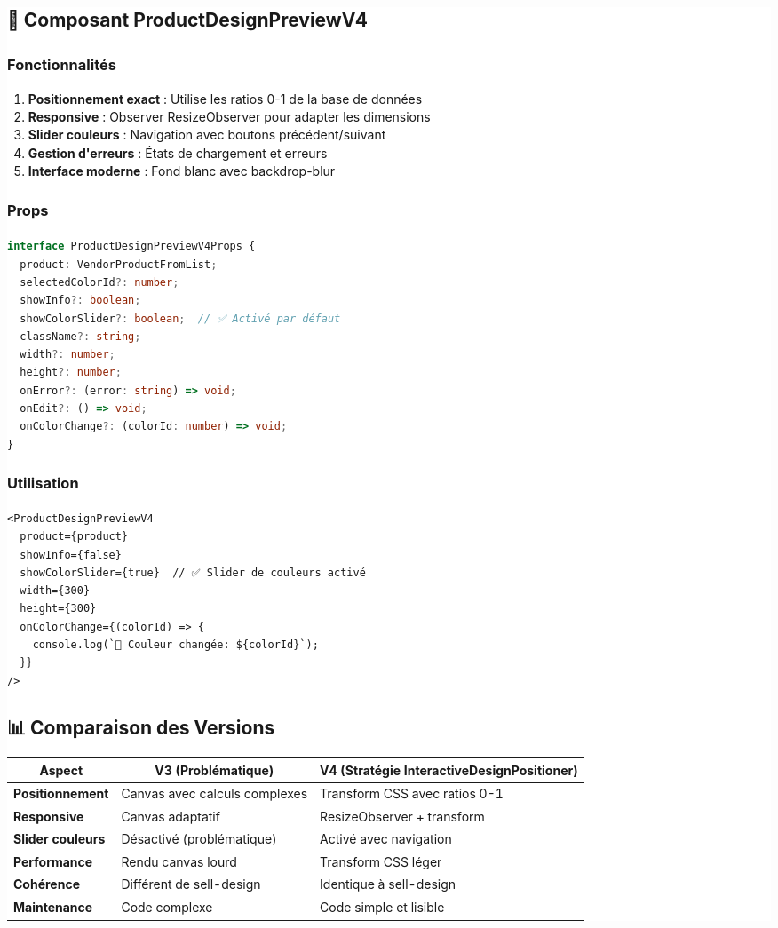 ## 🔧 **Composant ProductDesignPreviewV4**

### **Fonctionnalités**

1. **Positionnement exact** : Utilise les ratios 0-1 de la base de données
2. **Responsive** : Observer ResizeObserver pour adapter les dimensions
3. **Slider couleurs** : Navigation avec boutons précédent/suivant
4. **Gestion d'erreurs** : États de chargement et erreurs
5. **Interface moderne** : Fond blanc avec backdrop-blur

### **Props**

```typescript
interface ProductDesignPreviewV4Props {
  product: VendorProductFromList;
  selectedColorId?: number;
  showInfo?: boolean;
  showColorSlider?: boolean;  // ✅ Activé par défaut
  className?: string;
  width?: number;
  height?: number;
  onError?: (error: string) => void;
  onEdit?: () => void;
  onColorChange?: (colorId: number) => void;
}
```

### **Utilisation**

```tsx
<ProductDesignPreviewV4
  product={product}
  showInfo={false}
  showColorSlider={true}  // ✅ Slider de couleurs activé
  width={300}
  height={300}
  onColorChange={(colorId) => {
    console.log(`🎨 Couleur changée: ${colorId}`);
  }}
/>
```

## 📊 **Comparaison des Versions**

| Aspect | V3 (Problématique) | V4 (Stratégie InteractiveDesignPositioner) |
|--------|-------------------|---------------------------------------------|
| **Positionnement** | Canvas avec calculs complexes | Transform CSS avec ratios 0-1 |
| **Responsive** | Canvas adaptatif | ResizeObserver + transform |
| **Slider couleurs** | Désactivé (problématique) | Activé avec navigation |
| **Performance** | Rendu canvas lourd | Transform CSS léger |
| **Cohérence** | Différent de sell-design | Identique à sell-design |
| **Maintenance** | Code complexe | Code simple et lisible |
